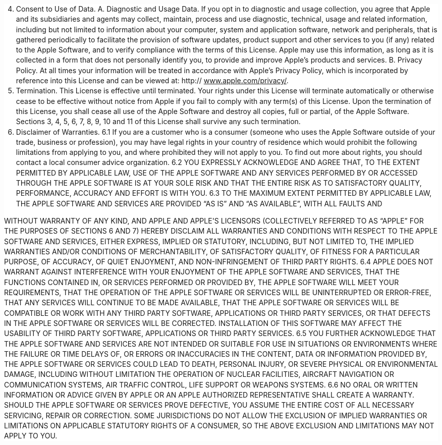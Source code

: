 4. Consent to Use of Data.
A. Diagnostic and Usage Data. If you opt in to diagnostic and usage collection, you agree that Apple and its subsidiaries and agents may collect, maintain, process and use diagnostic, technical, usage and related information, including but not limited to information about your computer, system and application software, network and peripherals, that is gathered periodically to facilitate the provision of software updates, product support and other services to you (if any) related to the Apple Software, and to verify compliance with the terms of this License. Apple may use this information, as long as it is collected in a form that does not personally identify you, to provide and improve Apple’s products and services.
B. Privacy Policy. At all times your information will be treated in accordance with Apple’s Privacy Policy, which is incorporated by reference into this License and can be viewed at: http:// www.apple.com/privacy/.
5. Termination. This License is effective until terminated. Your rights under this License will terminate automatically or otherwise cease to be effective without notice from Apple if you fail to comply with any term(s) of this License. Upon the termination of this License, you shall cease all use of the Apple Software and destroy all copies, full or partial, of the Apple Software. Sections 3, 4, 5, 6, 7, 8, 9, 10 and 11 of this License shall survive any such termination.
6. Disclaimer of Warranties.
6.1 If you are a customer who is a consumer (someone who uses the Apple Software outside of your trade, business or profession), you may have legal rights in your country of residence which would prohibit the following limitations from applying to you, and where prohibited they will not apply to you. To find out more about rights, you should contact a local consumer advice organization.
6.2 YOU EXPRESSLY ACKNOWLEDGE AND AGREE THAT, TO THE EXTENT PERMITTED BY APPLICABLE LAW, USE OF THE APPLE SOFTWARE AND ANY SERVICES PERFORMED BY OR ACCESSED THROUGH THE APPLE SOFTWARE IS AT YOUR SOLE RISK AND THAT THE ENTIRE RISK AS TO SATISFACTORY QUALITY, PERFORMANCE, ACCURACY AND EFFORT IS WITH YOU.
6.3 TO THE MAXIMUM EXTENT PERMITTED BY APPLICABLE LAW, THE APPLE SOFTWARE AND SERVICES ARE PROVIDED “AS IS” AND “AS AVAILABLE”, WITH ALL FAULTS AND
    
WITHOUT WARRANTY OF ANY KIND, AND APPLE AND APPLE'S LICENSORS (COLLECTIVELY REFERRED TO AS “APPLE” FOR THE PURPOSES OF SECTIONS 6 AND 7) HEREBY DISCLAIM ALL WARRANTIES AND CONDITIONS WITH RESPECT TO THE APPLE SOFTWARE AND SERVICES, EITHER EXPRESS, IMPLIED OR STATUTORY, INCLUDING, BUT NOT LIMITED TO, THE IMPLIED WARRANTIES AND/OR CONDITIONS OF MERCHANTABILITY, OF SATISFACTORY QUALITY, OF FITNESS FOR A PARTICULAR PURPOSE, OF ACCURACY, OF QUIET ENJOYMENT, AND NON-INFRINGEMENT OF THIRD PARTY RIGHTS.
6.4 APPLE DOES NOT WARRANT AGAINST INTERFERENCE WITH YOUR ENJOYMENT OF THE APPLE SOFTWARE AND SERVICES, THAT THE FUNCTIONS CONTAINED IN, OR SERVICES PERFORMED OR PROVIDED BY, THE APPLE SOFTWARE WILL MEET YOUR REQUIREMENTS, THAT THE OPERATION OF THE APPLE SOFTWARE OR SERVICES WILL BE UNINTERRUPTED OR ERROR-FREE, THAT ANY SERVICES WILL CONTINUE TO BE MADE AVAILABLE, THAT THE APPLE SOFTWARE OR SERVICES WILL BE COMPATIBLE OR WORK WITH ANY THIRD PARTY SOFTWARE, APPLICATIONS OR THIRD PARTY SERVICES, OR THAT DEFECTS IN THE APPLE SOFTWARE OR SERVICES WILL BE CORRECTED. INSTALLATION OF THIS SOFTWARE MAY AFFECT THE USABILITY OF THIRD PARTY SOFTWARE, APPLICATIONS OR THIRD PARTY SERVICES.
6.5 YOU FURTHER ACKNOWLEDGE THAT THE APPLE SOFTWARE AND SERVICES ARE NOT INTENDED OR SUITABLE FOR USE IN SITUATIONS OR ENVIRONMENTS WHERE THE FAILURE OR TIME DELAYS OF, OR ERRORS OR INACCURACIES IN THE CONTENT, DATA OR INFORMATION PROVIDED BY, THE APPLE SOFTWARE OR SERVICES COULD LEAD TO DEATH, PERSONAL INJURY, OR SEVERE PHYSICAL OR ENVIRONMENTAL DAMAGE, INCLUDING WITHOUT LIMITATION THE OPERATION OF NUCLEAR FACILITIES, AIRCRAFT NAVIGATION OR COMMUNICATION SYSTEMS, AIR TRAFFIC CONTROL, LIFE SUPPORT OR WEAPONS SYSTEMS.
6.6 NO ORAL OR WRITTEN INFORMATION OR ADVICE GIVEN BY APPLE OR AN APPLE AUTHORIZED REPRESENTATIVE SHALL CREATE A WARRANTY. SHOULD THE APPLE SOFTWARE OR SERVICES PROVE DEFECTIVE, YOU ASSUME THE ENTIRE COST OF ALL NECESSARY SERVICING, REPAIR OR CORRECTION. SOME JURISDICTIONS DO NOT ALLOW THE EXCLUSION OF IMPLIED WARRANTIES OR LIMITATIONS ON APPLICABLE STATUTORY RIGHTS OF A CONSUMER, SO THE ABOVE EXCLUSION AND LIMITATIONS MAY NOT APPLY TO YOU.